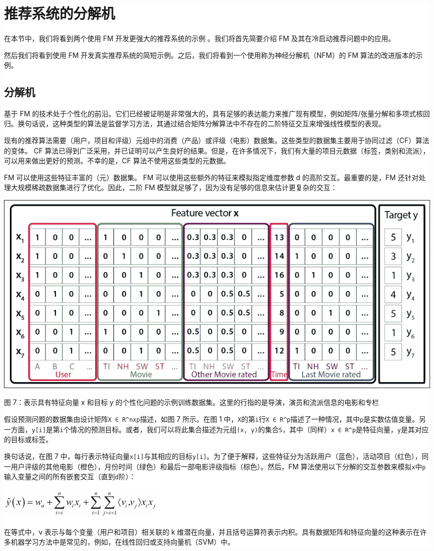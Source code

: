 # 推荐系统的分解机

在本节中，我们将看到两个使用 FM 开发更强大的推荐系统的示例  。我们将首先简要介绍 FM 及其在冷启动推荐问题中的应用。

然后我们将看到使用 FM 开发真实推荐系统的简短示例。之后，我们将看到一个使用称为神经分解机（NFM）的 FM 算法的改进版本的示例。

## 分解机

基于 FM 的技术处于个性化的前沿。它们已经被证明是非常强大的，具有足够的表达能力来推广现有模型，例如矩阵/张量分解和多项式核回归。换句话说，这种类型的算法是监督学习方法，其通过结合矩阵分解算法中不存在的二阶特征交互来增强线性模型的表现。

现有的推荐算法需要（用户，项目和评级）元组中的消费（产品）或评级（电影）数据集。这些类型的数据集主要用于协同过滤（CF）算法的变体。 CF 算法已得到广泛采用，并已证明可以产生良好的结果。但是，在许多情况下，我们有大量的项目元数据（标签，类别和流派），可以用来做出更好的预测。不幸的是，CF 算法不使用这些类型的元数据。

FM 可以使用这些特征丰富的（元）数据集。 FM 可以使用这些额外的特征来模拟指定维度参数 d 的高阶交互。最重要的是，FM 还针对处理大规模稀疏数据集进行了优化。因此，二阶 FM 模型就足够了，因为没有足够的信息来估计更复杂的交互：

![Factorization machines](img/B09698_09_07.jpg)

图 7：表示具有特征向量 x 和目标 y 的个性化问题的示例训练数据集。这里的行指的是导演，演员和流派信息的电影和专栏

假设预测问题的数据集由设计矩阵`X ∈ R^nxp`描述，如图 7 所示。在图 1 中，`X`的第`i`行`X ∈ R^p`描述了一种情况，其中`p`是实数估值变量。另一方面，`y[i]`是第`i`个情况的预测目标。或者，我们可以将此集合描述为元组`(x, y)`的集合`S`，其中（同样）`x ∈ R^p`是特征向量，`y`是其对应的目标或标签。

换句话说，在图 7 中，每行表示特征向量`x[i]`与其相应的目标`y[i]`。为了便于解释，这些特征分为活跃用户（蓝色），活动项目（红色），同一用户评级的其他电影（橙色），月份时间（绿色）和最后一部电影评级指标（棕色）。然后，FM 算法使用以下分解的交互参数来模拟`x`中`p`输入变量之间的所有嵌套交互（直到`d`阶）：

![Factorization machines](img/B09698_09_32.jpg)

在等式中，v 表示与每个变量（用户和项目）相关联的 k 维潜在向量，并且括号运算符表示内积。具有数据矩阵和特征向量的这种表示在许多机器学习方法中是常见的，例如，在线性回归或支持向量机（SVM）中。
